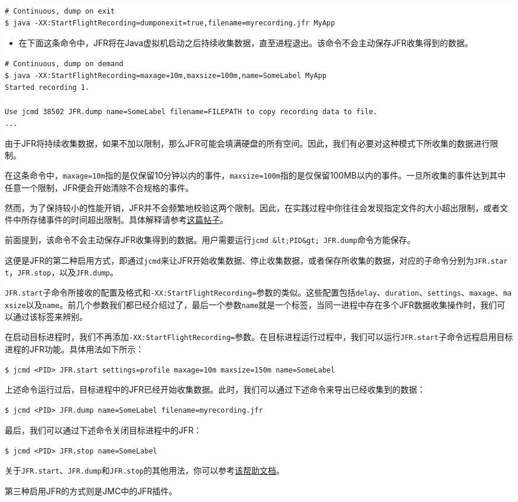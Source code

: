 

```
# Continuous, dump on exit
$ java -XX:StartFlightRecording=dumponexit=true,filename=myrecording.jfr MyApp
```

- 在下面这条命令中，JFR将在Java虚拟机启动之后持续收集数据，直至进程退出。该命令不会主动保存JFR收集得到的数据。



```
# Continuous, dump on demand
$ java -XX:StartFlightRecording=maxage=10m,maxsize=100m,name=SomeLabel MyApp
Started recording 1.

Use jcmd 38502 JFR.dump name=SomeLabel filename=FILEPATH to copy recording data to file.
...
```

由于JFR将持续收集数据，如果不加以限制，那么JFR可能会填满硬盘的所有空间。因此，我们有必要对这种模式下所收集的数据进行限制。

在这条命令中，`maxage=10m`指的是仅保留10分钟以内的事件，`maxsize=100m`指的是仅保留100MB以内的事件。一旦所收集的事件达到其中任意一个限制，JFR便会开始清除不合规格的事件。

然而，为了保持较小的性能开销，JFR并不会频繁地校验这两个限制。因此，在实践过程中你往往会发现指定文件的大小超出限制，或者文件中所存储事件的时间超出限制。具体解释请参考[这篇帖子](<https://community.oracle.com/thread/3514679>)。

前面提到，该命令不会主动保存JFR收集得到的数据。用户需要运行`jcmd &lt;PID&gt; JFR.dump`命令方能保存。

这便是JFR的第二种启用方式，即通过`jcmd`来让JFR开始收集数据、停止收集数据，或者保存所收集的数据，对应的子命令分别为`JFR.start`，`JFR.stop`，以及`JFR.dump`。

`JFR.start`子命令所接收的配置及格式和`-XX:StartFlightRecording=`参数的类似。这些配置包括`delay`、`duration`、`settings`、`maxage`、`maxsize`以及`name`。前几个参数我们都已经介绍过了，最后一个参数`name`就是一个标签，当同一进程中存在多个JFR数据收集操作时，我们可以通过该标签来辨别。

在启动目标进程时，我们不再添加`-XX:StartFlightRecording=`参数。在目标进程运行过程中，我们可以运行`JFR.start`子命令远程启用目标进程的JFR功能。具体用法如下所示：

```
$ jcmd <PID> JFR.start settings=profile maxage=10m maxsize=150m name=SomeLabel
```

上述命令运行过后，目标进程中的JFR已经开始收集数据。此时，我们可以通过下述命令来导出已经收集到的数据：

```
$ jcmd <PID> JFR.dump name=SomeLabel filename=myrecording.jfr
```

最后，我们可以通过下述命令关闭目标进程中的JFR：

```
$ jcmd <PID> JFR.stop name=SomeLabel
```

关于`JFR.start`、`JFR.dump`和`JFR.stop`的其他用法，你可以参考[该帮助文档](<https://docs.oracle.com/javacomponents/jmc-5-5/jfr-runtime-guide/comline.htm#JFRRT185>)。

第三种启用JFR的方式则是JMC中的JFR插件。

